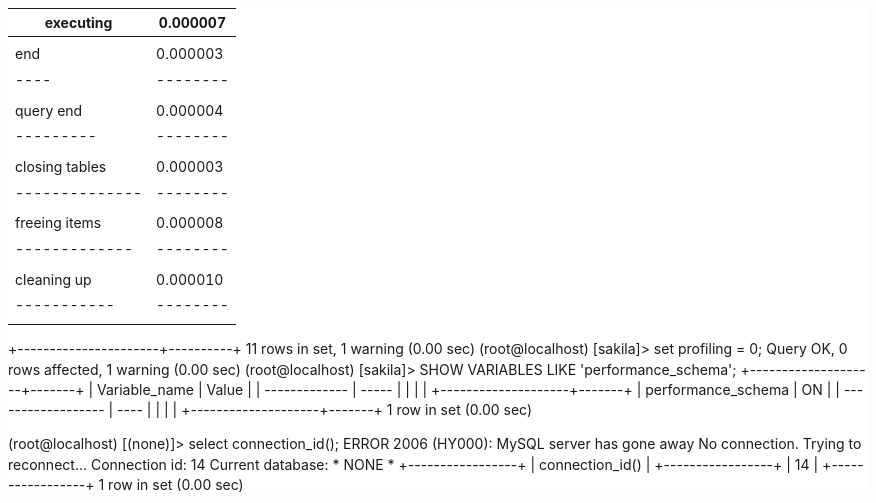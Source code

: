 | executing | 0.000007 |
| --------- | -------- |
|           |          |
| end  | 0.000003 |
| ---- | -------- |
|      |          |
| query end | 0.000004 |
| --------- | -------- |
|           |          |
| closing tables | 0.000003 |
| -------------- | -------- |
|                |          |
| freeing items | 0.000008 |
| ------------- | -------- |
|               |          |
| cleaning up | 0.000010 |
| ----------- | -------- |
|             |          |
+----------------------+----------+
11 rows in set, 1 warning (0.00 sec)
(root@localhost) [sakila]> set profiling = 0;
Query OK, 0 rows affected, 1 warning (0.00 sec)
(root@localhost) [sakila]> SHOW VARIABLES LIKE 'performance_schema';
+--------------------+-------+
| Variable_name | Value |
| ------------- | ----- |
|               |       |
+--------------------+-------+
| performance_schema | ON   |
| ------------------ | ---- |
|                    |      |
+--------------------+-------+
1 row in set (0.00 sec)



(root@localhost) [(none)]> select connection_id();
ERROR 2006 (HY000): MySQL server has gone away
No connection. Trying to reconnect...
Connection id:    14
Current database: * NONE *
+-----------------+
| connection_id() |
+-----------------+
|              14 |
+-----------------+
1 row in set (0.00 sec)
